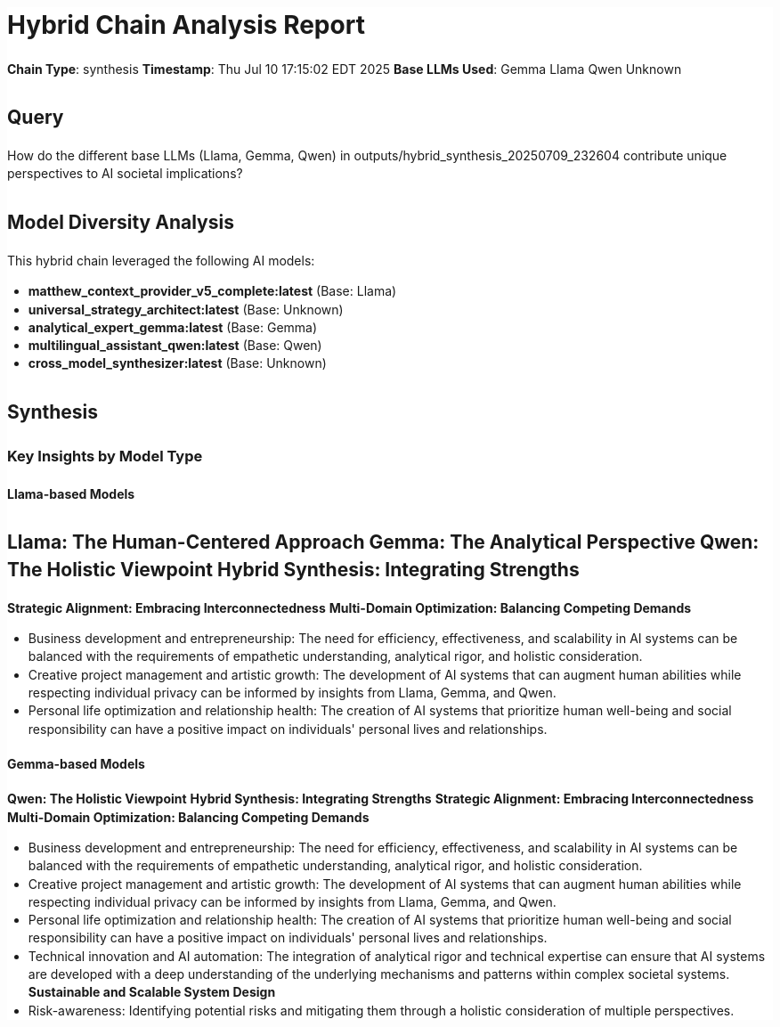 # Hybrid Chain Analysis Report

**Chain Type**: synthesis
**Timestamp**: Thu Jul 10 17:15:02 EDT 2025
**Base LLMs Used**: Gemma Llama Qwen Unknown 

## Query
How do the different base LLMs (Llama, Gemma, Qwen) in outputs/hybrid_synthesis_20250709_232604 contribute unique perspectives to AI societal implications?

## Model Diversity Analysis

This hybrid chain leveraged the following AI models:
- **matthew_context_provider_v5_complete:latest** (Base: Llama)
- **universal_strategy_architect:latest** (Base: Unknown)
- **analytical_expert_gemma:latest** (Base: Gemma)
- **multilingual_assistant_qwen:latest** (Base: Qwen)
- **cross_model_synthesizer:latest** (Base: Unknown)

## Synthesis

### Key Insights by Model Type

#### Llama-based Models
**Llama: The Human-Centered Approach**
**Gemma: The Analytical Perspective**
**Qwen: The Holistic Viewpoint**
**Hybrid Synthesis: Integrating Strengths**
--
**Strategic Alignment: Embracing Interconnectedness**
**Multi-Domain Optimization: Balancing Competing Demands**
* Business development and entrepreneurship: The need for efficiency, effectiveness, and scalability in AI systems can be balanced with the requirements of empathetic understanding, analytical rigor, and holistic consideration.
* Creative project management and artistic growth: The development of AI systems that can augment human abilities while respecting individual privacy can be informed by insights from Llama, Gemma, and Qwen.
* Personal life optimization and relationship health: The creation of AI systems that prioritize human well-being and social responsibility can have a positive impact on individuals' personal lives and relationships.

#### Gemma-based Models  
**Qwen: The Holistic Viewpoint**
**Hybrid Synthesis: Integrating Strengths**
**Strategic Alignment: Embracing Interconnectedness**
**Multi-Domain Optimization: Balancing Competing Demands**
* Business development and entrepreneurship: The need for efficiency, effectiveness, and scalability in AI systems can be balanced with the requirements of empathetic understanding, analytical rigor, and holistic consideration.
* Creative project management and artistic growth: The development of AI systems that can augment human abilities while respecting individual privacy can be informed by insights from Llama, Gemma, and Qwen.
* Personal life optimization and relationship health: The creation of AI systems that prioritize human well-being and social responsibility can have a positive impact on individuals' personal lives and relationships.
* Technical innovation and AI automation: The integration of analytical rigor and technical expertise can ensure that AI systems are developed with a deep understanding of the underlying mechanisms and patterns within complex societal systems.
**Sustainable and Scalable System Design**
* Risk-awareness: Identifying potential risks and mitigating them through a holistic consideration of multiple perspectives.